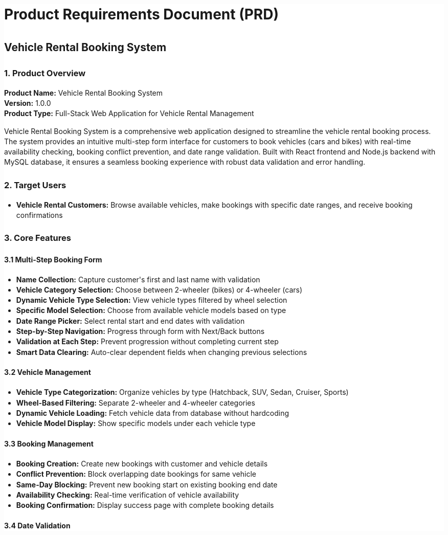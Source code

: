 # Product Requirements Document (PRD)

## Vehicle Rental Booking System

### 1. Product Overview

**Product Name:** Vehicle Rental Booking System  
**Version:** 1.0.0  
**Product Type:** Full-Stack Web Application for Vehicle Rental Management

Vehicle Rental Booking System is a comprehensive web application designed to streamline the vehicle rental booking process. The system provides an intuitive multi-step form interface for customers to book vehicles (cars and bikes) with real-time availability checking, booking conflict prevention, and date range validation. Built with React frontend and Node.js backend with MySQL database, it ensures a seamless booking experience with robust data validation and error handling.

### 2. Target Users

-   **Vehicle Rental Customers:** Browse available vehicles, make bookings with specific date ranges, and receive booking confirmations

### 3. Core Features

#### 3.1 Multi-Step Booking Form

-   **Name Collection:** Capture customer's first and last name with validation
-   **Vehicle Category Selection:** Choose between 2-wheeler (bikes) or 4-wheeler (cars)
-   **Dynamic Vehicle Type Selection:** View vehicle types filtered by wheel selection
-   **Specific Model Selection:** Choose from available vehicle models based on type
-   **Date Range Picker:** Select rental start and end dates with validation
-   **Step-by-Step Navigation:** Progress through form with Next/Back buttons
-   **Validation at Each Step:** Prevent progression without completing current step
-   **Smart Data Clearing:** Auto-clear dependent fields when changing previous selections

#### 3.2 Vehicle Management

-   **Vehicle Type Categorization:** Organize vehicles by type (Hatchback, SUV, Sedan, Cruiser, Sports)
-   **Wheel-Based Filtering:** Separate 2-wheeler and 4-wheeler categories
-   **Dynamic Vehicle Loading:** Fetch vehicle data from database without hardcoding
-   **Vehicle Model Display:** Show specific models under each vehicle type

#### 3.3 Booking Management

-   **Booking Creation:** Create new bookings with customer and vehicle details
-   **Conflict Prevention:** Block overlapping date bookings for same vehicle
-   **Same-Day Blocking:** Prevent new booking start on existing booking end date
-   **Availability Checking:** Real-time verification of vehicle availability
-   **Booking Confirmation:** Display success page with complete booking details

#### 3.4 Date Validation
